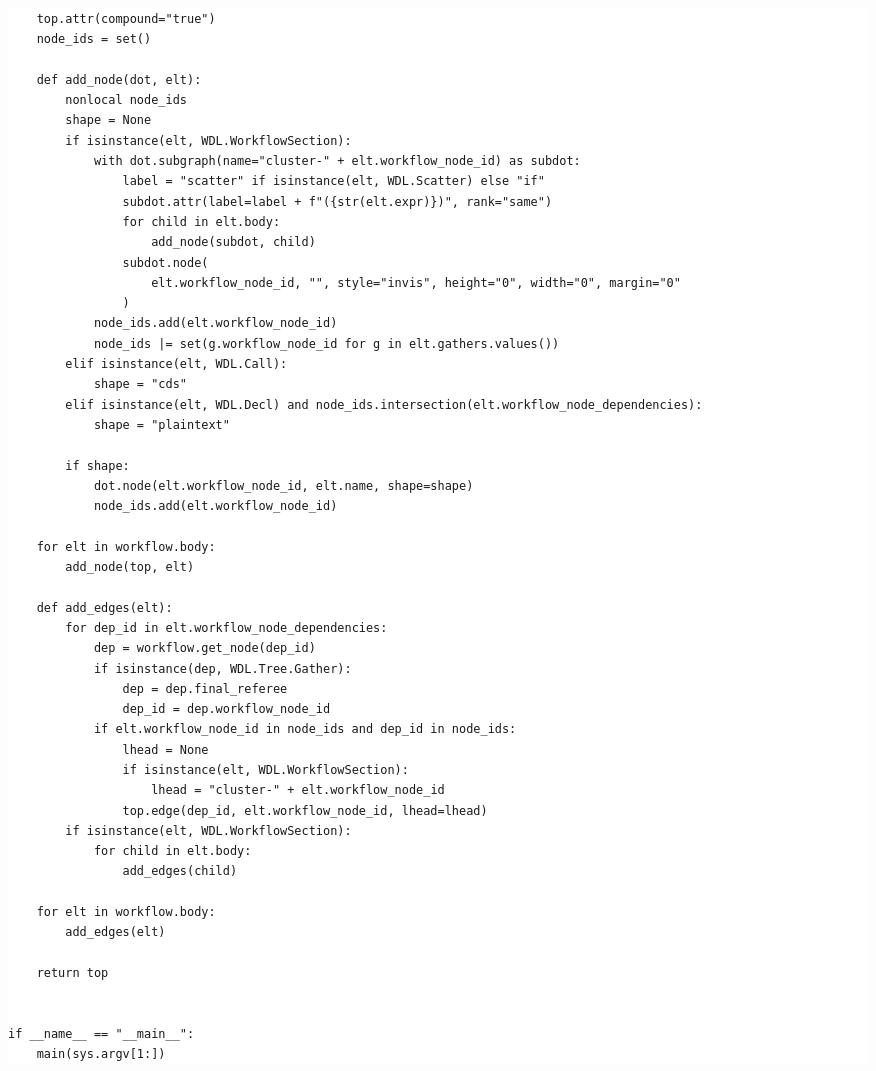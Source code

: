 ```python3
    top.attr(compound="true")
    node_ids = set()

    def add_node(dot, elt):
        nonlocal node_ids
        shape = None
        if isinstance(elt, WDL.WorkflowSection):
            with dot.subgraph(name="cluster-" + elt.workflow_node_id) as subdot:
                label = "scatter" if isinstance(elt, WDL.Scatter) else "if"
                subdot.attr(label=label + f"({str(elt.expr)})", rank="same")
                for child in elt.body:
                    add_node(subdot, child)
                subdot.node(
                    elt.workflow_node_id, "", style="invis", height="0", width="0", margin="0"
                )
            node_ids.add(elt.workflow_node_id)
            node_ids |= set(g.workflow_node_id for g in elt.gathers.values())
        elif isinstance(elt, WDL.Call):
            shape = "cds"
        elif isinstance(elt, WDL.Decl) and node_ids.intersection(elt.workflow_node_dependencies):
            shape = "plaintext"

        if shape:
            dot.node(elt.workflow_node_id, elt.name, shape=shape)
            node_ids.add(elt.workflow_node_id)

    for elt in workflow.body:
        add_node(top, elt)

    def add_edges(elt):
        for dep_id in elt.workflow_node_dependencies:
            dep = workflow.get_node(dep_id)
            if isinstance(dep, WDL.Tree.Gather):
                dep = dep.final_referee
                dep_id = dep.workflow_node_id
            if elt.workflow_node_id in node_ids and dep_id in node_ids:
                lhead = None
                if isinstance(elt, WDL.WorkflowSection):
                    lhead = "cluster-" + elt.workflow_node_id
                top.edge(dep_id, elt.workflow_node_id, lhead=lhead)
        if isinstance(elt, WDL.WorkflowSection):
            for child in elt.body:
                add_edges(child)

    for elt in workflow.body:
        add_edges(elt)

    return top


if __name__ == "__main__":
    main(sys.argv[1:])
```
